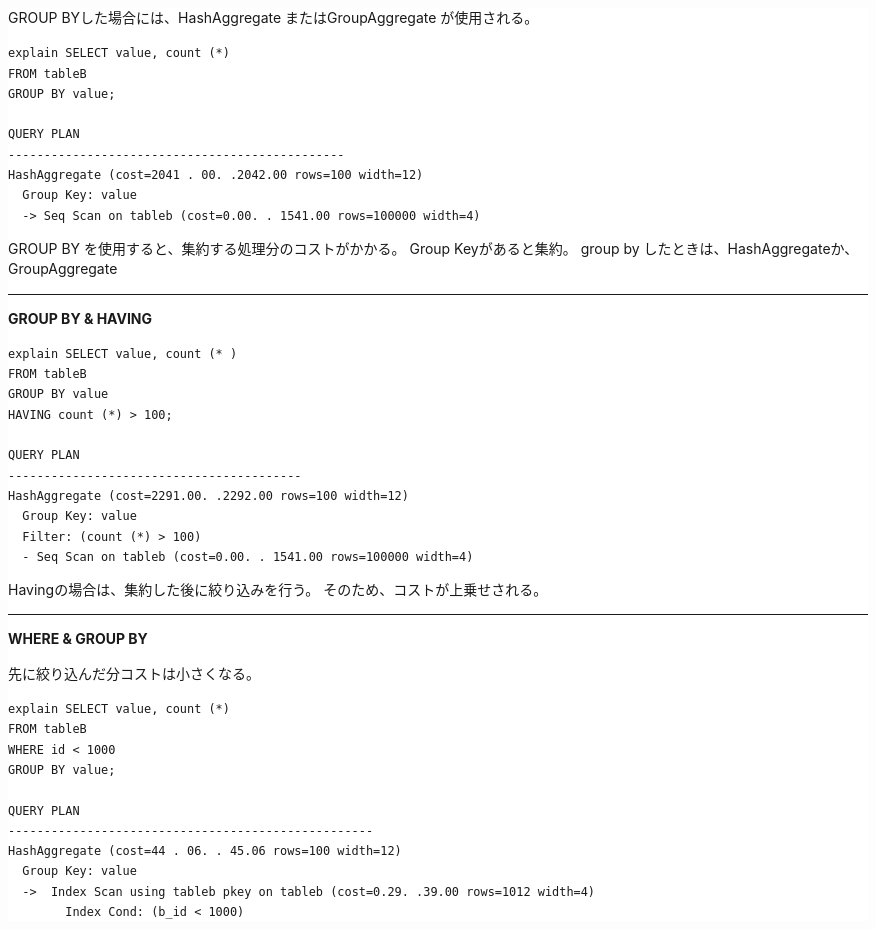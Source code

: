 GROUP BYした場合には、HashAggregate またはGroupAggregate が使用される。

```text
explain SELECT value, count (*)
FROM tableB
GROUP BY value;

QUERY PLAN
-----------------------------------------------
HashAggregate (cost=2041 . 00. .2042.00 rows=100 width=12)
  Group Key: value
  -> Seq Scan on tableb (cost=0.00. . 1541.00 rows=100000 width=4)

```

GROUP BY を使用すると、集約する処理分のコストがかかる。
Group Keyがあると集約。
group by したときは、HashAggregateか、GroupAggregate

---

**GROUP BY & HAVING**

```text
explain SELECT value, count (* )
FROM tableB
GROUP BY value
HAVING count (*) > 100;

QUERY PLAN
-----------------------------------------
HashAggregate (cost=2291.00. .2292.00 rows=100 width=12)
  Group Key: value
  Filter: (count (*) > 100)
  - Seq Scan on tableb (cost=0.00. . 1541.00 rows=100000 width=4)
```

Havingの場合は、集約した後に絞り込みを行う。
そのため、コストが上乗せされる。

---

**WHERE & GROUP BY**

先に絞り込んだ分コストは小さくなる。

```text
explain SELECT value, count (*)
FROM tableB
WHERE id < 1000
GROUP BY value;

QUERY PLAN
---------------------------------------------------
HashAggregate (cost=44 . 06. . 45.06 rows=100 width=12)
  Group Key: value
  ->  Index Scan using tableb pkey on tableb (cost=0.29. .39.00 rows=1012 width=4)
        Index Cond: (b_id < 1000)
```
